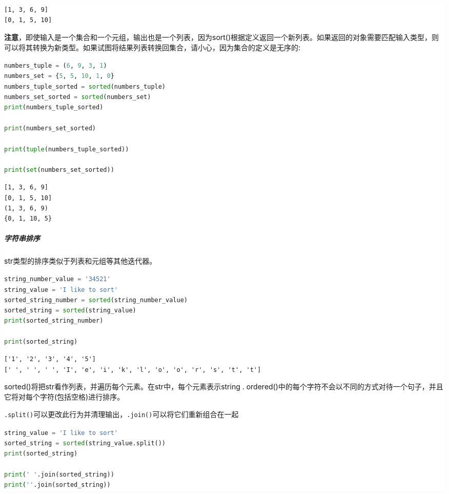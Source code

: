     [1, 3, 6, 9]
    [0, 1, 5, 10]


**注意**，即使输入是一个集合和一个元组，输出也是一个列表，因为sort()根据定义返回一个新列表。如果返回的对象需要匹配输入类型，则可以将其转换为新类型。如果试图将结果列表转换回集合，请小心，因为集合的定义是无序的:


```python
numbers_tuple = (6, 9, 3, 1)
numbers_set = {5, 5, 10, 1, 0}
numbers_tuple_sorted = sorted(numbers_tuple)
numbers_set_sorted = sorted(numbers_set)
print(numbers_tuple_sorted)

print(numbers_set_sorted)

print(tuple(numbers_tuple_sorted))

print(set(numbers_set_sorted))

```

    [1, 3, 6, 9]
    [0, 1, 5, 10]
    (1, 3, 6, 9)
    {0, 1, 10, 5}


##### 字符串排序

str类型的排序类似于列表和元组等其他迭代器。


```python
string_number_value = '34521'
string_value = 'I like to sort'
sorted_string_number = sorted(string_number_value)
sorted_string = sorted(string_value)
print(sorted_string_number)

print(sorted_string)
```

    ['1', '2', '3', '4', '5']
    [' ', ' ', ' ', 'I', 'e', 'i', 'k', 'l', 'o', 'o', 'r', 's', 't', 't']


sorted()将把str看作列表，并遍历每个元素。在str中，每个元素表示string . ordered()中的每个字符不会以不同的方式对待一个句子，并且它将对每个字符(包括空格)进行排序。

`.split()`可以更改此行为并清理输出，`.join()`可以将它们重新组合在一起


```python
string_value = 'I like to sort'
sorted_string = sorted(string_value.split())
print(sorted_string)

print(' '.join(sorted_string))
print(''.join(sorted_string))
```
